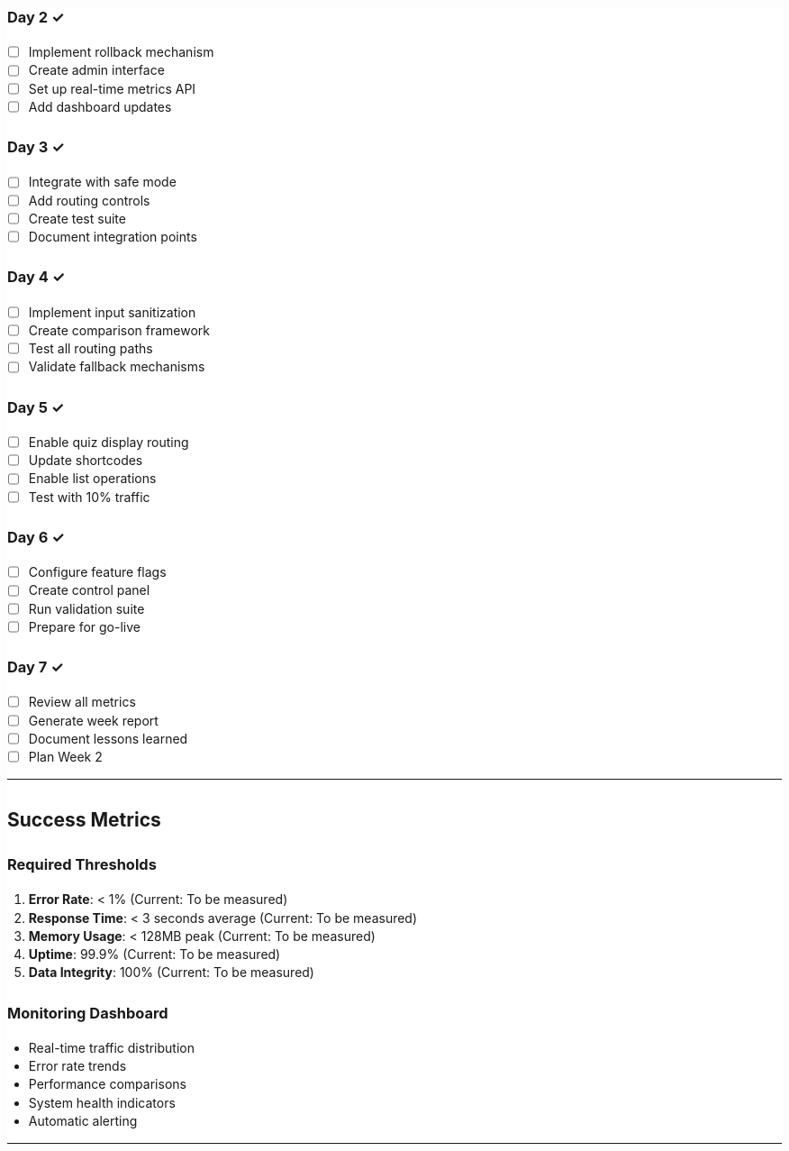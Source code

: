 ### Day 2 ✓
- [ ] Implement rollback mechanism
- [ ] Create admin interface
- [ ] Set up real-time metrics API
- [ ] Add dashboard updates

### Day 3 ✓
- [ ] Integrate with safe mode
- [ ] Add routing controls
- [ ] Create test suite
- [ ] Document integration points

### Day 4 ✓
- [ ] Implement input sanitization
- [ ] Create comparison framework
- [ ] Test all routing paths
- [ ] Validate fallback mechanisms

### Day 5 ✓
- [ ] Enable quiz display routing
- [ ] Update shortcodes
- [ ] Enable list operations
- [ ] Test with 10% traffic

### Day 6 ✓
- [ ] Configure feature flags
- [ ] Create control panel
- [ ] Run validation suite
- [ ] Prepare for go-live

### Day 7 ✓
- [ ] Review all metrics
- [ ] Generate week report
- [ ] Document lessons learned
- [ ] Plan Week 2

---

## Success Metrics

### Required Thresholds
1. **Error Rate**: < 1% (Current: To be measured)
2. **Response Time**: < 3 seconds average (Current: To be measured)
3. **Memory Usage**: < 128MB peak (Current: To be measured)
4. **Uptime**: 99.9% (Current: To be measured)
5. **Data Integrity**: 100% (Current: To be measured)

### Monitoring Dashboard
- Real-time traffic distribution
- Error rate trends
- Performance comparisons
- System health indicators
- Automatic alerting

---